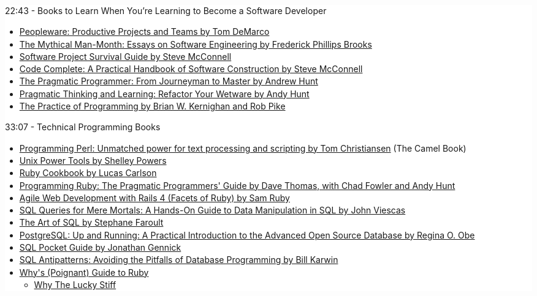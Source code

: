 22:43 - Books to Learn When You’re Learning to Become a Software Developer

- [Peopleware: Productive Projects and Teams by Tom DeMarco](https://www.amazon.com/gp/product/0321934113/ref=as_li_qf_sp_asin_il_tl?ie=UTF8&camp=1789&creative=9325&creativeASIN=0321934113&linkCode=as2&tag=chamaxwoo-20&linkId=HKNO5SF54LKAX3FS)
- [The Mythical Man-Month: Essays on Software Engineering by Frederick Phillips Brooks](https://www.amazon.com/gp/product/0201835959/ref=as_li_qf_sp_asin_il_tl?ie=UTF8&camp=1789&creative=9325&creativeASIN=0201835959&linkCode=as2&tag=chamaxwoo-20&linkId=3BX6EZBTOVX6QI5Z)
- [Software Project Survival Guide by Steve McConnell](https://www.amazon.com/gp/product/1572316217/ref=as_li_qf_sp_asin_il_tl?ie=UTF8&camp=1789&creative=9325&creativeASIN=1572316217&linkCode=as2&tag=chamaxwoo-20&linkId=4S7XSPUJN5FHMZOS)
- [Code Complete: A Practical Handbook of Software Construction by Steve McConnell](https://www.amazon.com/gp/product/0735619670/ref=as_li_qf_sp_asin_il_tl?ie=UTF8&camp=1789&creative=9325&creativeASIN=0735619670&linkCode=as2&tag=chamaxwoo-20&linkId=XECNAG66UGKVUFD2) &nbsp;&nbsp;&nbsp;
- [The Pragmatic Programmer: From Journeyman to Master by Andrew Hunt](https://www.amazon.com/gp/product/020161622X/ref=as_li_qf_sp_asin_il_tl?ie=UTF8&camp=1789&creative=9325&creativeASIN=020161622X&linkCode=as2&tag=chamaxwoo-20&linkId=SO3GOODNFTTFQ364)
- [Pragmatic Thinking and Learning: Refactor Your Wetware by Andy Hunt](https://www.amazon.com/gp/product/1934356050/ref=as_li_qf_sp_asin_il_tl?ie=UTF8&camp=1789&creative=9325&creativeASIN=1934356050&linkCode=as2&tag=chamaxwoo-20&linkId=EKWMGGNCZFICVBJV)
- [The Practice of Programming by Brian W. Kernighan and Rob Pike](https://www.amazon.com/gp/product/020161586X/ref=as_li_qf_sp_asin_il_tl?ie=UTF8&camp=1789&creative=9325&creativeASIN=020161586X&linkCode=as2&tag=chamaxwoo-20&linkId=5VAJR6HTZUKVHN46)

33:07 - Technical Programming Books

- [Programming Perl: Unmatched power for text processing and scripting by Tom Christiansen](https://www.amazon.com/gp/product/0596004923/ref=as_li_qf_sp_asin_il_tl?ie=UTF8&camp=1789&creative=9325&creativeASIN=0596004923&linkCode=as2&tag=chamaxwoo-20&linkId=DEVBMUXD6VIDRSHX) (The Camel Book)
- [Unix Power Tools by Shelley Powers](https://www.amazon.com/gp/product/0596003307/ref=as_li_qf_sp_asin_il_tl?ie=UTF8&camp=1789&creative=9325&creativeASIN=0596003307&linkCode=as2&tag=chamaxwoo-20&linkId=6BUTUVPQ7QUHMVB7)
- [Ruby Cookbook by Lucas Carlson](https://www.amazon.com/gp/product/1449373712/ref=as_li_qf_sp_asin_il_tl?ie=UTF8&camp=1789&creative=9325&creativeASIN=1449373712&linkCode=as2&tag=chamaxwoo-20&linkId=VAKREEBQW2H3OBDI)
- [Programming Ruby: The Pragmatic Programmers' Guide by Dave Thomas, with Chad Fowler and Andy Hunt](https://pragprog.com/book/ruby/programming-ruby)
- [Agile Web Development with Rails 4 (Facets of Ruby) by Sam Ruby](https://www.amazon.com/gp/product/1937785564/ref=as_li_qf_sp_asin_il_tl?ie=UTF8&camp=1789&creative=9325&creativeASIN=1937785564&linkCode=as2&tag=chamaxwoo-20&linkId=ST7QMM3CTACK3XJ7) &nbsp;&nbsp;
- [SQL Queries for Mere Mortals: A Hands-On Guide to Data Manipulation in SQL by John Viescas](https://www.amazon.com/gp/product/0321992474/ref=as_li_qf_sp_asin_il_tl?ie=UTF8&camp=1789&creative=9325&creativeASIN=0321992474&linkCode=as2&tag=chamaxwoo-20&linkId=5Y5BSCTJD53WFDJ4)
- [The Art of SQL by Stephane Faroult](https://www.amazon.com/gp/product/0596008945/ref=as_li_qf_sp_asin_il_tl?ie=UTF8&camp=1789&creative=9325&creativeASIN=0596008945&linkCode=as2&tag=chamaxwoo-20&linkId=UF24FRF6G6DQ2SB3)
- [PostgreSQL: Up and Running: A Practical Introduction to the Advanced Open Source Database by Regina O. Obe](https://www.amazon.com/gp/product/1449373194/ref=as_li_qf_sp_asin_il_tl?ie=UTF8&camp=1789&creative=9325&creativeASIN=1449373194&linkCode=as2&tag=chamaxwoo-20&linkId=65ODF5K4TPXVWXLR)
- [SQL Pocket Guide by Jonathan Gennick](https://www.amazon.com/gp/product/1449394094/ref=as_li_qf_sp_asin_il_tl?ie=UTF8&camp=1789&creative=9325&creativeASIN=1449394094&linkCode=as2&tag=chamaxwoo-20&linkId=ENHN255YKDNQ4EOL)
- [SQL Antipatterns: Avoiding the Pitfalls of Database Programming by Bill Karwin](https://www.amazon.com/gp/product/1934356557/ref=as_li_qf_sp_asin_il_tl?ie=UTF8&camp=1789&creative=9325&creativeASIN=1934356557&linkCode=as2&tag=chamaxwoo-20&linkId=AVDZMSY4JUKGMZEU)
- [Why's (Poignant) Guide to Ruby](https://poignant.guide/)&nbsp; &nbsp; &nbsp;&nbsp;
  - [Why The Lucky Stiff](https://en.wikipedia.org/wiki/Why_the_lucky_stiff)
